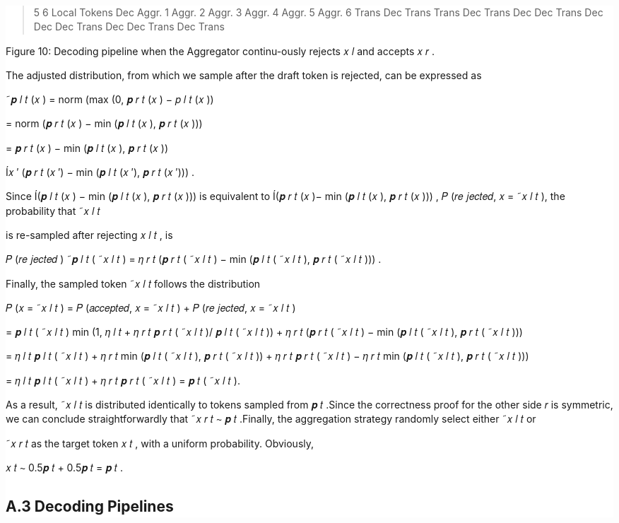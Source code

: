 > 5
> 6
> Local Tokens
> Dec
> Aggr. 1 Aggr. 2 Aggr. 3 Aggr. 4 Aggr. 5 Aggr. 6
> Trans
> Dec
> Trans
> Trans
> Dec Trans
> Dec Dec Trans
> Dec Dec
> Dec
> Trans
> Dec
> Dec
> Trans
> Dec Trans

Figure 10: Decoding pipeline when the Aggregator continu-ously rejects 𝑥 𝑙 and accepts 𝑥 𝑟 .

The adjusted distribution, from which we sample after the draft token is rejected, can be expressed as 

˜𝒑 𝑙 𝑡 (𝑥 ) = norm (max (0, 𝒑 𝑟 𝑡 (𝑥 ) − 𝑝 𝑙 𝑡 (𝑥 )) 

= norm (𝒑 𝑟 𝑡 (𝑥 ) − min (𝒑 𝑙 𝑡 (𝑥 ), 𝒑 𝑟 𝑡 (𝑥 ))) 

= 𝒑 𝑟 𝑡 (𝑥 ) − min (𝒑 𝑙 𝑡 (𝑥 ), 𝒑 𝑟 𝑡 (𝑥 )) 

Í𝑥 ′ (𝒑 𝑟 𝑡 (𝑥 ′) − min (𝒑 𝑙 𝑡 (𝑥 ′), 𝒑 𝑟 𝑡 (𝑥 ′))) .

Since Í(𝒑 𝑙 𝑡 (𝑥 ) − min (𝒑 𝑙 𝑡 (𝑥 ), 𝒑 𝑟 𝑡 (𝑥 ))) is equivalent to Í(𝒑 𝑟 𝑡 (𝑥 )− min (𝒑 𝑙 𝑡 (𝑥 ), 𝒑 𝑟 𝑡 (𝑥 ))) , 𝑃 (𝑟𝑒 𝑗𝑒𝑐𝑡𝑒𝑑, 𝑥 = ˜𝑥 𝑙 𝑡 ), the probability that ˜𝑥 𝑙 𝑡 

is re-sampled after rejecting 𝑥 𝑙 𝑡 , is 

𝑃 (𝑟𝑒 𝑗𝑒𝑐𝑡𝑒𝑑 ) ˜𝒑 𝑙 𝑡 ( ˜𝑥 𝑙 𝑡 ) = 𝜂 𝑟 𝑡 (𝒑 𝑟 𝑡 ( ˜𝑥 𝑙 𝑡 ) − min (𝒑 𝑙 𝑡 ( ˜𝑥 𝑙 𝑡 ), 𝒑 𝑟 𝑡 ( ˜𝑥 𝑙 𝑡 ))) .

Finally, the sampled token ˜𝑥 𝑙 𝑡 follows the distribution 

𝑃 (𝑥 = ˜𝑥 𝑙 𝑡 ) = 𝑃 (𝑎𝑐𝑐𝑒𝑝𝑡𝑒𝑑, 𝑥 = ˜𝑥 𝑙 𝑡 ) + 𝑃 (𝑟𝑒 𝑗𝑒𝑐𝑡𝑒𝑑, 𝑥 = ˜𝑥 𝑙 𝑡 )

= 𝒑 𝑙 𝑡 ( ˜𝑥 𝑙 𝑡 ) min (1, 𝜂 𝑙 𝑡 + 𝜂 𝑟 𝑡 𝒑 𝑟 𝑡 ( ˜𝑥 𝑙 𝑡 )/ 𝒑 𝑙 𝑡 ( ˜𝑥 𝑙 𝑡 )) + 𝜂 𝑟 𝑡 (𝒑 𝑟 𝑡 ( ˜𝑥 𝑙 𝑡 ) − min (𝒑 𝑙 𝑡 ( ˜𝑥 𝑙 𝑡 ), 𝒑 𝑟 𝑡 ( ˜𝑥 𝑙 𝑡 ))) 

= 𝜂 𝑙 𝑡 𝒑 𝑙 𝑡 ( ˜𝑥 𝑙 𝑡 ) + 𝜂 𝑟 𝑡 min (𝒑 𝑙 𝑡 ( ˜𝑥 𝑙 𝑡 ), 𝒑 𝑟 𝑡 ( ˜𝑥 𝑙 𝑡 )) + 𝜂 𝑟 𝑡 𝒑 𝑟 𝑡 ( ˜𝑥 𝑙 𝑡 ) − 𝜂 𝑟 𝑡 min (𝒑 𝑙 𝑡 ( ˜𝑥 𝑙 𝑡 ), 𝒑 𝑟 𝑡 ( ˜𝑥 𝑙 𝑡 ))) 

= 𝜂 𝑙 𝑡 𝒑 𝑙 𝑡 ( ˜𝑥 𝑙 𝑡 ) + 𝜂 𝑟 𝑡 𝒑 𝑟 𝑡 ( ˜𝑥 𝑙 𝑡 ) = 𝒑 𝑡 ( ˜𝑥 𝑙 𝑡 ).

As a result, ˜𝑥 𝑙 𝑡 is distributed identically to tokens sampled from 𝒑 𝑡 .Since the correctness proof for the other side 𝑟 is symmetric, we can conclude straightforwardly that ˜𝑥 𝑟 𝑡 ∼ 𝒑 𝑡 .Finally, the aggregation strategy randomly select either ˜𝑥 𝑙 𝑡 or 

˜𝑥 𝑟 𝑡 as the target token 𝑥 𝑡 , with a uniform probability. Obviously, 

𝑥 𝑡 ∼ 0.5𝒑 𝑡 + 0.5𝒑 𝑡 = 𝒑 𝑡 .

## A.3 Decoding Pipelines 

